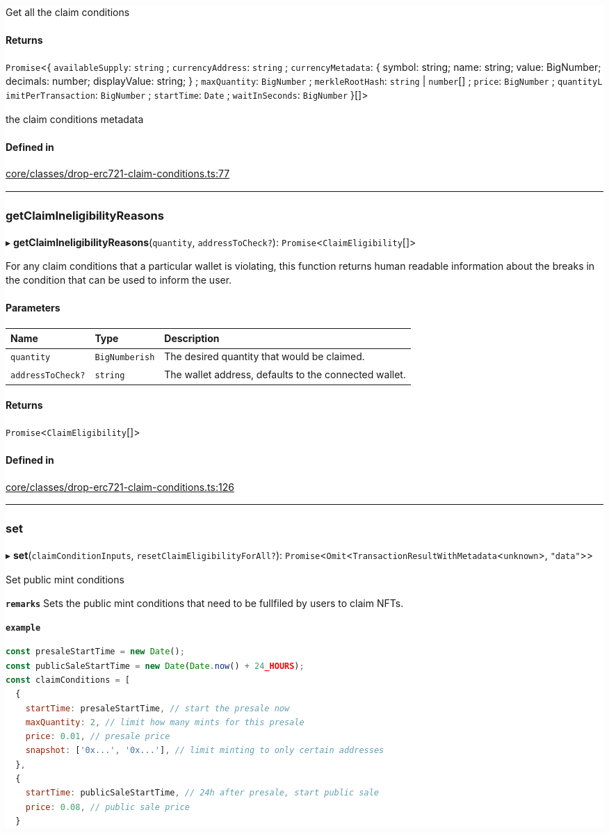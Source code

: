 Get all the claim conditions

#### Returns

`Promise`<{ `availableSupply`: `string` ; `currencyAddress`: `string` ; `currencyMetadata`: { symbol: string; name: string; value: BigNumber; decimals: number; displayValue: string; } ; `maxQuantity`: `BigNumber` ; `merkleRootHash`: `string` \| `number`[] ; `price`: `BigNumber` ; `quantityLimitPerTransaction`: `BigNumber` ; `startTime`: `Date` ; `waitInSeconds`: `BigNumber`  }[]\>

the claim conditions metadata

#### Defined in

[core/classes/drop-erc721-claim-conditions.ts:77](https://github.com/nftlabs/nftlabs-sdk-ts/blob/2a7690c/src/core/classes/drop-erc721-claim-conditions.ts#L77)

___

### getClaimIneligibilityReasons

▸ **getClaimIneligibilityReasons**(`quantity`, `addressToCheck?`): `Promise`<`ClaimEligibility`[]\>

For any claim conditions that a particular wallet is violating,
this function returns human readable information about the
breaks in the condition that can be used to inform the user.

#### Parameters

| Name | Type | Description |
| :------ | :------ | :------ |
| `quantity` | `BigNumberish` | The desired quantity that would be claimed. |
| `addressToCheck?` | `string` | The wallet address, defaults to the connected wallet. |

#### Returns

`Promise`<`ClaimEligibility`[]\>

#### Defined in

[core/classes/drop-erc721-claim-conditions.ts:126](https://github.com/nftlabs/nftlabs-sdk-ts/blob/2a7690c/src/core/classes/drop-erc721-claim-conditions.ts#L126)

___

### set

▸ **set**(`claimConditionInputs`, `resetClaimEligibilityForAll?`): `Promise`<`Omit`<`TransactionResultWithMetadata`<`unknown`\>, ``"data"``\>\>

Set public mint conditions

**`remarks`** Sets the public mint conditions that need to be fullfiled by users to claim NFTs.

**`example`**
```javascript
const presaleStartTime = new Date();
const publicSaleStartTime = new Date(Date.now() + 24_HOURS);
const claimConditions = [
  {
    startTime: presaleStartTime, // start the presale now
    maxQuantity: 2, // limit how many mints for this presale
    price: 0.01, // presale price
    snapshot: ['0x...', '0x...'], // limit minting to only certain addresses
  },
  {
    startTime: publicSaleStartTime, // 24h after presale, start public sale
    price: 0.08, // public sale price
  }
```